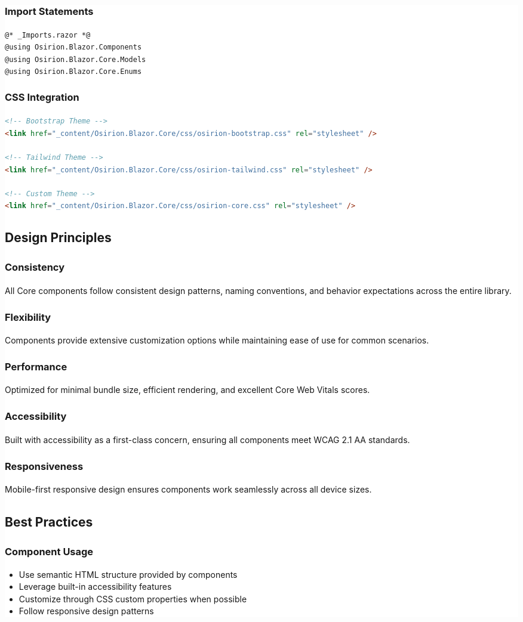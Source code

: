 ### Import Statements

```razor
@* _Imports.razor *@
@using Osirion.Blazor.Components
@using Osirion.Blazor.Core.Models
@using Osirion.Blazor.Core.Enums
```

### CSS Integration

```html
<!-- Bootstrap Theme -->
<link href="_content/Osirion.Blazor.Core/css/osirion-bootstrap.css" rel="stylesheet" />

<!-- Tailwind Theme -->
<link href="_content/Osirion.Blazor.Core/css/osirion-tailwind.css" rel="stylesheet" />

<!-- Custom Theme -->
<link href="_content/Osirion.Blazor.Core/css/osirion-core.css" rel="stylesheet" />
```

## Design Principles

### Consistency
All Core components follow consistent design patterns, naming conventions, and behavior expectations across the entire library.

### Flexibility
Components provide extensive customization options while maintaining ease of use for common scenarios.

### Performance
Optimized for minimal bundle size, efficient rendering, and excellent Core Web Vitals scores.

### Accessibility
Built with accessibility as a first-class concern, ensuring all components meet WCAG 2.1 AA standards.

### Responsiveness
Mobile-first responsive design ensures components work seamlessly across all device sizes.

## Best Practices

### Component Usage
- Use semantic HTML structure provided by components
- Leverage built-in accessibility features
- Customize through CSS custom properties when possible
- Follow responsive design patterns
